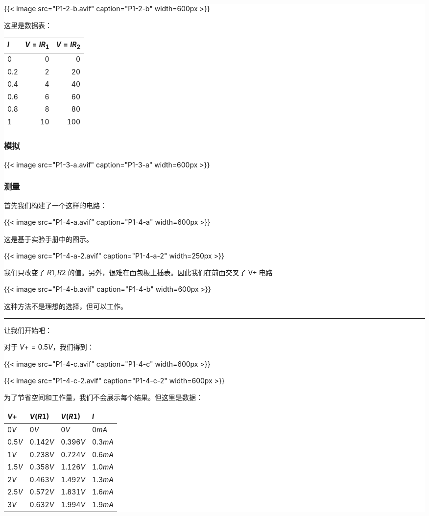 {{< image src="P1-2-b.avif" caption="P1-2-b" width=600px >}}

这里是数据表：

|$I$  | $V = IR_1$  | $V = IR_2$  |
|:----|----------:|----------:|
| 0   | 0         | 0         |
| 0.2 | 2         | 20        |
| 0.4 | 4         | 40        |
| 0.6 | 6         | 60        |
| 0.8 | 8         | 80        |
| 1   | 10        | 100       |

### 模拟

{{< image src="P1-3-a.avif" caption="P1-3-a" width=600px >}}

### 测量

首先我们构建了一个这样的电路：

{{< image src="P1-4-a.avif" caption="P1-4-a" width=600px >}}

这是基于实验手册中的图示。

{{< image src="P1-4-a-2.avif" caption="P1-4-a-2" width=250px >}}

我们只改变了 $R1, R2$ 的值。另外，很难在面包板上插表。因此我们在前面交叉了 V+ 电路

{{< image src="P1-4-b.avif" caption="P1-4-b" width=600px >}}

这种方法不是理想的选择，但可以工作。

***

让我们开始吧：

对于 $V+ = 0.5V$，我们得到：

{{< image src="P1-4-c.avif" caption="P1-4-c" width=600px >}}

{{< image src="P1-4-c-2.avif" caption="P1-4-c-2" width=600px >}}

为了节省空间和工作量，我们不会展示每个结果。但这里是数据：

|$V+$|$V(R1)$|$V(R1)$|$I$|
|:---|:------|:------|:--|
|$0V$|$0V$|$0V$|$0mA$|
|$0.5V$|$0.142V$|$0.396V$|$0.3mA$|
|$1V$|$0.238V$|$0.724V$|$0.6mA$|
|$1.5V$|$0.358V$|$1.126V$|$1.0mA$|
|$2V$|$0.463V$|$1.492V$|$1.3mA$|
|$2.5V$|$0.572V$|$1.831V$|$1.6mA$|
|$3V$|$0.632V$|$1.994V$|$1.9mA$|
